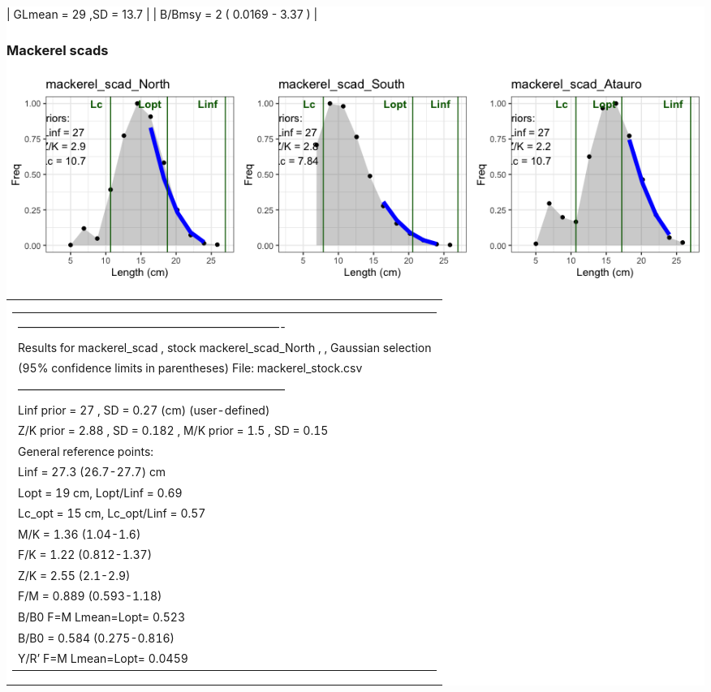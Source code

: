 | GLmean = 29 ,SD = 13.7                                                          |
| B/Bmsy = 2 ( 0.0169 - 3.37 )                                                    |

</td>
</tr>
</tbody>
</table>

### Mackerel scads

![](stock_status_files/figure-gfm/unnamed-chunk-9-1.png)

<table class="kable_wrapper">
<tbody>
<tr>
<td>

|                                                                              |
|:-----------------------------------------------------------------------------|
|                                                                              |
| ———————————————————————-                                                     |
| Results for mackerel_scad , stock mackerel_scad_North , , Gaussian selection |
| (95% confidence limits in parentheses) File: mackerel_stock.csv              |
| ———————————————————————–                                                     |
| Linf prior = 27 , SD = 0.27 (cm) (user-defined)                              |
| Z/K prior = 2.88 , SD = 0.182 , M/K prior = 1.5 , SD = 0.15                  |
| General reference points:                                                    |
| Linf = 27.3 (26.7-27.7) cm                                                   |
| Lopt = 19 cm, Lopt/Linf = 0.69                                               |
| Lc_opt = 15 cm, Lc_opt/Linf = 0.57                                           |
| M/K = 1.36 (1.04-1.6)                                                        |
| F/K = 1.22 (0.812-1.37)                                                      |
| Z/K = 2.55 (2.1-2.9)                                                         |
| F/M = 0.889 (0.593-1.18)                                                     |
| B/B0 F=M Lmean=Lopt= 0.523                                                   |
| B/B0 = 0.584 (0.275-0.816)                                                   |
| Y/R’ F=M Lmean=Lopt= 0.0459                                                  |